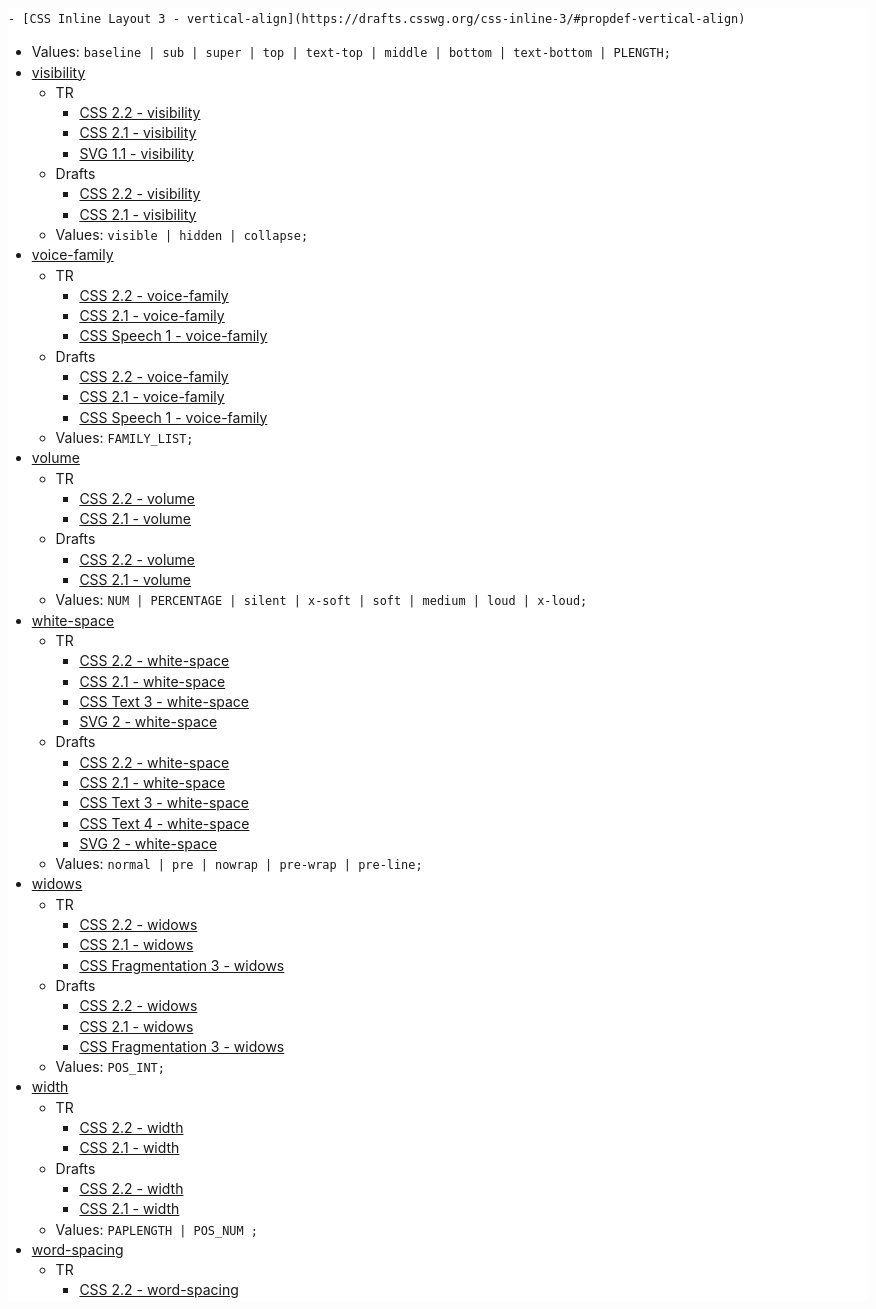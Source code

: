     - [CSS Inline Layout 3 - vertical-align](https://drafts.csswg.org/css-inline-3/#propdef-vertical-align)
  - Values: `baseline | sub | super | top | text-top | middle | bottom | text-bottom | PLENGTH;`
- [visibility](https://www.w3.org/TR/CSS22/visufx.html#propdef-visibility)
  - TR
    - [CSS 2.2 - visibility](https://www.w3.org/TR/CSS22/visufx.html#propdef-visibility)
    - [CSS 2.1 - visibility](https://www.w3.org/TR/CSS21/visufx.html#propdef-visibility)
    - [SVG 1.1 - visibility](https://www.w3.org/TR/SVG/painting.html#VisibilityProperty)
  - Drafts
    - [CSS 2.2 - visibility](https://drafts.csswg.org/css2/visufx.html#propdef-visibility)
    - [CSS 2.1 - visibility](https://drafts.csswg.org/css21/visufx.html#propdef-visibility)
  - Values: `visible | hidden | collapse;`
- [voice-family](https://www.w3.org/TR/CSS22/aural.html#propdef-voice-family)
  - TR
    - [CSS 2.2 - voice-family](https://www.w3.org/TR/CSS22/aural.html#propdef-voice-family)
    - [CSS 2.1 - voice-family](https://www.w3.org/TR/CSS21/aural.html#propdef-voice-family)
    - [CSS Speech 1 - voice-family](https://www.w3.org/TR/css3-speech/#voice-family)
  - Drafts
    - [CSS 2.2 - voice-family](https://drafts.csswg.org/css2/aural.html#propdef-voice-family)
    - [CSS 2.1 - voice-family](https://drafts.csswg.org/css21/aural.html#propdef-voice-family)
    - [CSS Speech 1 - voice-family](https://drafts.csswg.org/css-speech-1/#voice-family)
  - Values: `FAMILY_LIST;`
- [volume](https://www.w3.org/TR/CSS22/aural.html#propdef-volume)
  - TR
    - [CSS 2.2 - volume](https://www.w3.org/TR/CSS22/aural.html#propdef-volume)
    - [CSS 2.1 - volume](https://www.w3.org/TR/CSS21/aural.html#propdef-volume)
  - Drafts
    - [CSS 2.2 - volume](https://drafts.csswg.org/css2/aural.html#propdef-volume)
    - [CSS 2.1 - volume](https://drafts.csswg.org/css21/aural.html#propdef-volume)
  - Values: `NUM | PERCENTAGE | silent | x-soft | soft | medium | loud | x-loud;`
- [white-space](https://www.w3.org/TR/CSS22/text.html#propdef-white-space)
  - TR
    - [CSS 2.2 - white-space](https://www.w3.org/TR/CSS22/text.html#propdef-white-space)
    - [CSS 2.1 - white-space](https://www.w3.org/TR/CSS21/text.html#propdef-white-space)
    - [CSS Text 3 - white-space](https://www.w3.org/TR/css-text-3/#white-space)
    - [SVG 2 - white-space](https://www.w3.org/TR/svg2/text.html#WhiteSpaceProperty)
  - Drafts
    - [CSS 2.2 - white-space](https://drafts.csswg.org/css2/text.html#propdef-white-space)
    - [CSS 2.1 - white-space](https://drafts.csswg.org/css21/text.html#propdef-white-space)
    - [CSS Text 3 - white-space](https://drafts.csswg.org/css-text-3/#propdef-white-space)
    - [CSS Text 4 - white-space](https://drafts.csswg.org/css-text-4/#propdef-white-space)
    - [SVG 2 - white-space](https://svgwg.org/svg2-draft/text.html#WhiteSpaceProperty)
  - Values: `normal | pre | nowrap | pre-wrap | pre-line;`
- [widows](https://www.w3.org/TR/CSS22/page.html#propdef-widows)
  - TR
    - [CSS 2.2 - widows](https://www.w3.org/TR/CSS22/page.html#propdef-widows)
    - [CSS 2.1 - widows](https://www.w3.org/TR/CSS21/page.html#propdef-widows)
    - [CSS Fragmentation 3 - widows](https://www.w3.org/TR/css3-break/#propdef-widows)
  - Drafts
    - [CSS 2.2 - widows](https://drafts.csswg.org/css2/page.html#propdef-widows)
    - [CSS 2.1 - widows](https://drafts.csswg.org/css21/page.html#propdef-widows)
    - [CSS Fragmentation 3 - widows](https://drafts.csswg.org/css-break-3/#propdef-widows)
  - Values: `POS_INT;`
- [width](https://www.w3.org/TR/CSS22/visudet.html#propdef-width)
  - TR
    - [CSS 2.2 - width](https://www.w3.org/TR/CSS22/visudet.html#propdef-width)
    - [CSS 2.1 - width](https://www.w3.org/TR/CSS21/visudet.html#propdef-width)
  - Drafts
    - [CSS 2.2 - width](https://drafts.csswg.org/css2/visudet.html#propdef-width)
    - [CSS 2.1 - width](https://drafts.csswg.org/css21/visudet.html#propdef-width)
  - Values: `PAPLENGTH | POS_NUM ;`
- [word-spacing](https://www.w3.org/TR/CSS22/text.html#propdef-word-spacing)
  - TR
    - [CSS 2.2 - word-spacing](https://www.w3.org/TR/CSS22/text.html#propdef-word-spacing)